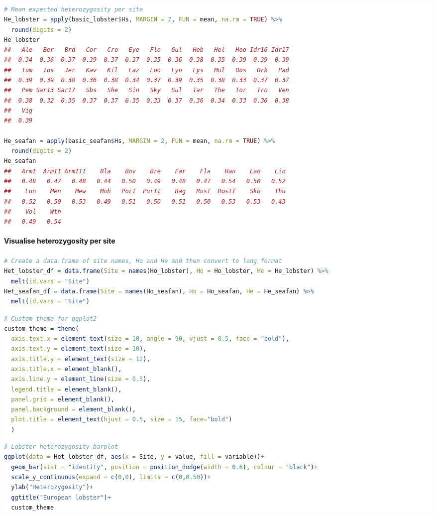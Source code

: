 
```r
# Mean expected heterozygosity per site
He_lobster = apply(basic_lobster$Hs, MARGIN = 2, FUN = mean, na.rm = TRUE) %>%
  round(digits = 2)
He_lobster
##   Ale   Ber   Brd   Cor   Cro   Eye   Flo   Gul   Heb   Hel   Hoo Idr16 Idr17 
##  0.34  0.36  0.37  0.39  0.37  0.37  0.35  0.36  0.38  0.35  0.39  0.39  0.39 
##   Iom   Ios   Jer   Kav   Kil   Laz   Loo   Lyn   Lys   Mul   Oos   Ork   Pad 
##  0.39  0.39  0.38  0.36  0.38  0.34  0.37  0.39  0.35  0.38  0.33  0.37  0.37 
##   Pem Sar13 Sar17   Sbs   She   Sin   Sky   Sul   Tar   The   Tor   Tro   Ven 
##  0.38  0.32  0.35  0.37  0.37  0.35  0.33  0.37  0.36  0.34  0.33  0.36  0.38 
##   Vig 
##  0.39

He_seafan = apply(basic_seafan$Hs, MARGIN = 2, FUN = mean, na.rm = TRUE) %>%
  round(digits = 2)
He_seafan
##   ArmI  ArmII ArmIII    Bla    Bov    Bre    Far    Fla    Han    Lao    Lio 
##   0.48   0.47   0.48   0.44   0.50   0.49   0.48   0.47   0.54   0.50   0.52 
##    Lun    Men    Mew    Moh   PorI  PorII    Rag   RosI  RosII    Sko    Thu 
##   0.52   0.50   0.53   0.49   0.51   0.50   0.51   0.50   0.53   0.53   0.43 
##    Vol    Wtn 
##   0.49   0.54
```

#### Visualise heterozygosity per site

```r
# Create a data.frame of site names, Ho and He and then convert to long format
Het_lobster_df = data.frame(Site = names(Ho_lobster), Ho = Ho_lobster, He = He_lobster) %>%
  melt(id.vars = "Site")
Het_seafan_df = data.frame(Site = names(Ho_seafan), Ho = Ho_seafan, He = He_seafan) %>%
  melt(id.vars = "Site")
```


```r
# Custom theme for ggplot2
custom_theme = theme(
  axis.text.x = element_text(size = 10, angle = 90, vjust = 0.5, face = "bold"),
  axis.text.y = element_text(size = 10),
  axis.title.y = element_text(size = 12),
  axis.title.x = element_blank(),
  axis.line.y = element_line(size = 0.5),
  legend.title = element_blank(),
  panel.grid = element_blank(),
  panel.background = element_blank(),
  plot.title = element_text(hjust = 0.5, size = 15, face="bold")
  )
```


```r
# Lobster heterozygosity barplot
ggplot(data = Het_lobster_df, aes(x = Site, y = value, fill = variable))+
  geom_bar(stat = "identity", position = position_dodge(width = 0.6), colour = "black")+
  scale_y_continuous(expand = c(0,0), limits = c(0,0.50))+
  ylab("Heterozygosity")+
  ggtitle("European lobster")+
  custom_theme
```
